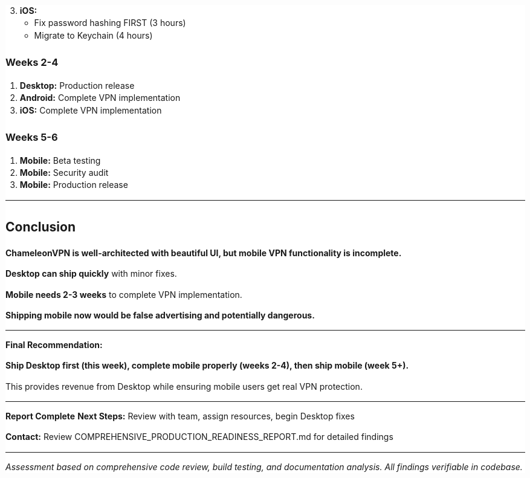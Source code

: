 3. **iOS:**
   - Fix password hashing FIRST (3 hours)
   - Migrate to Keychain (4 hours)

### Weeks 2-4

1. **Desktop:** Production release
2. **Android:** Complete VPN implementation
3. **iOS:** Complete VPN implementation

### Weeks 5-6

1. **Mobile:** Beta testing
2. **Mobile:** Security audit
3. **Mobile:** Production release

---

## Conclusion

**ChameleonVPN is well-architected with beautiful UI, but mobile VPN functionality is incomplete.**

**Desktop can ship quickly** with minor fixes.

**Mobile needs 2-3 weeks** to complete VPN implementation.

**Shipping mobile now would be false advertising and potentially dangerous.**

---

**Final Recommendation:**

**Ship Desktop first (this week), complete mobile properly (weeks 2-4), then ship mobile (week 5+).**

This provides revenue from Desktop while ensuring mobile users get real VPN protection.

---

**Report Complete**
**Next Steps:** Review with team, assign resources, begin Desktop fixes

**Contact:** Review COMPREHENSIVE_PRODUCTION_READINESS_REPORT.md for detailed findings

---

*Assessment based on comprehensive code review, build testing, and documentation analysis.*
*All findings verifiable in codebase.*
